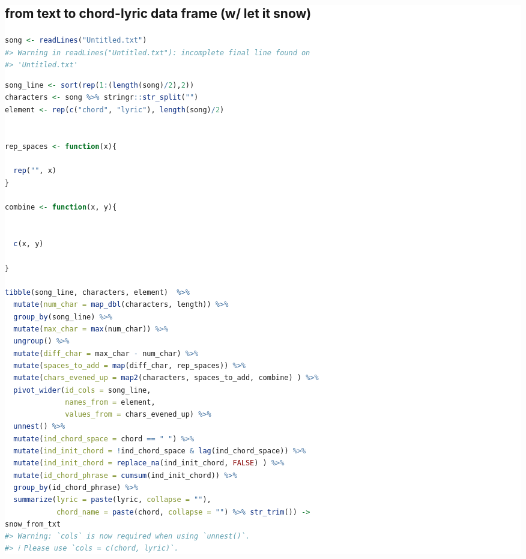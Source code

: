 ``` r
```

## from text to chord-lyric data frame (w/ let it snow)

``` r
song <- readLines("Untitled.txt")
#> Warning in readLines("Untitled.txt"): incomplete final line found on
#> 'Untitled.txt'
```

``` r
song_line <- sort(rep(1:(length(song)/2),2))
characters <- song %>% stringr::str_split("") 
element <- rep(c("chord", "lyric"), length(song)/2)


rep_spaces <- function(x){
  
  rep("", x)
}

combine <- function(x, y){
  
  
  c(x, y)
  
}

tibble(song_line, characters, element)  %>% 
  mutate(num_char = map_dbl(characters, length)) %>% 
  group_by(song_line) %>% 
  mutate(max_char = max(num_char)) %>% 
  ungroup() %>% 
  mutate(diff_char = max_char - num_char) %>% 
  mutate(spaces_to_add = map(diff_char, rep_spaces)) %>% 
  mutate(chars_evened_up = map2(characters, spaces_to_add, combine) ) %>% 
  pivot_wider(id_cols = song_line, 
              names_from = element, 
              values_from = chars_evened_up) %>% 
  unnest() %>% 
  mutate(ind_chord_space = chord == " ") %>% 
  mutate(ind_init_chord = !ind_chord_space & lag(ind_chord_space)) %>% 
  mutate(ind_init_chord = replace_na(ind_init_chord, FALSE) ) %>% 
  mutate(id_chord_phrase = cumsum(ind_init_chord)) %>% 
  group_by(id_chord_phrase) %>% 
  summarize(lyric = paste(lyric, collapse = ""),
            chord_name = paste(chord, collapse = "") %>% str_trim()) ->
snow_from_txt
#> Warning: `cols` is now required when using `unnest()`.
#> ℹ Please use `cols = c(chord, lyric)`.
```
